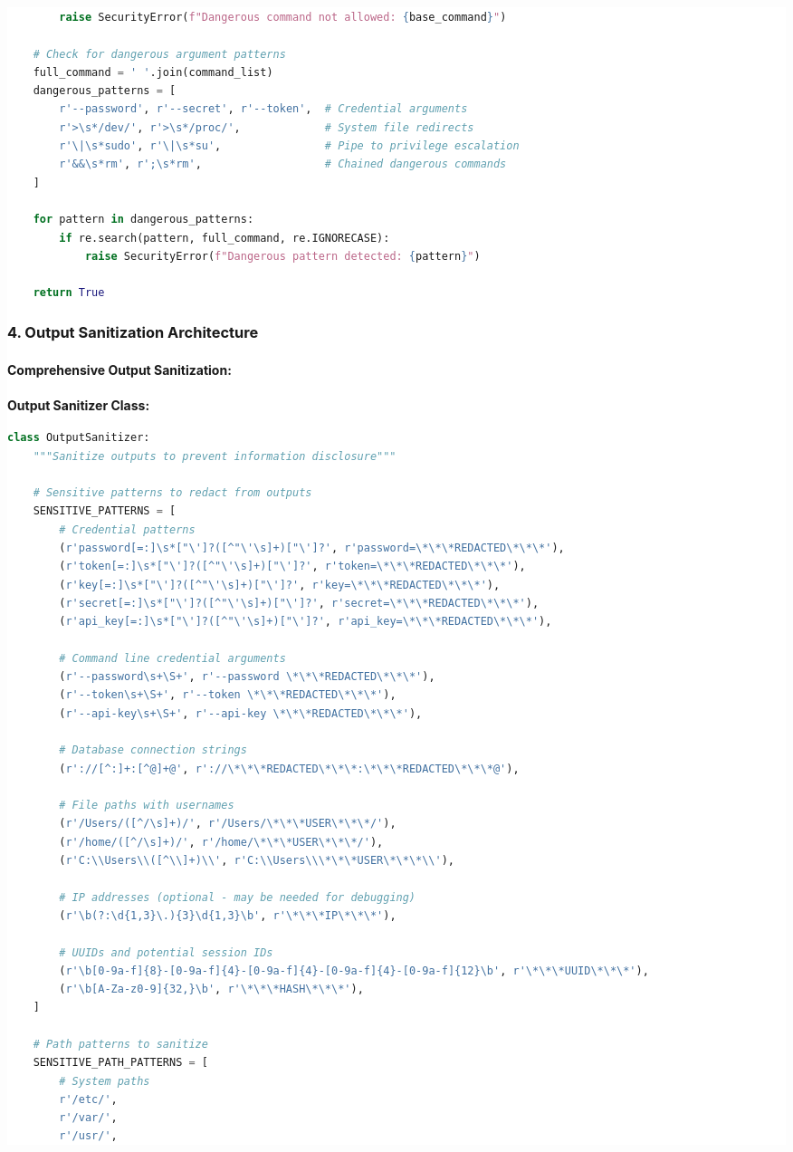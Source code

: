 ```python
        raise SecurityError(f"Dangerous command not allowed: {base_command}")
    
    # Check for dangerous argument patterns
    full_command = ' '.join(command_list)
    dangerous_patterns = [
        r'--password', r'--secret', r'--token',  # Credential arguments
        r'>\s*/dev/', r'>\s*/proc/',             # System file redirects
        r'\|\s*sudo', r'\|\s*su',                # Pipe to privilege escalation
        r'&&\s*rm', r';\s*rm',                   # Chained dangerous commands
    ]
    
    for pattern in dangerous_patterns:
        if re.search(pattern, full_command, re.IGNORECASE):
            raise SecurityError(f"Dangerous pattern detected: {pattern}")
    
    return True
```

### 4. Output Sanitization Architecture

#### Comprehensive Output Sanitization:

**Output Sanitizer Class:**
```python
class OutputSanitizer:
    """Sanitize outputs to prevent information disclosure"""
    
    # Sensitive patterns to redact from outputs
    SENSITIVE_PATTERNS = [
        # Credential patterns
        (r'password[=:]\s*["\']?([^"\'\s]+)["\']?', r'password=\*\*\*REDACTED\*\*\*'),
        (r'token[=:]\s*["\']?([^"\'\s]+)["\']?', r'token=\*\*\*REDACTED\*\*\*'),
        (r'key[=:]\s*["\']?([^"\'\s]+)["\']?', r'key=\*\*\*REDACTED\*\*\*'),
        (r'secret[=:]\s*["\']?([^"\'\s]+)["\']?', r'secret=\*\*\*REDACTED\*\*\*'),
        (r'api_key[=:]\s*["\']?([^"\'\s]+)["\']?', r'api_key=\*\*\*REDACTED\*\*\*'),
        
        # Command line credential arguments
        (r'--password\s+\S+', r'--password \*\*\*REDACTED\*\*\*'),
        (r'--token\s+\S+', r'--token \*\*\*REDACTED\*\*\*'),
        (r'--api-key\s+\S+', r'--api-key \*\*\*REDACTED\*\*\*'),
        
        # Database connection strings
        (r'://[^:]+:[^@]+@', r'://\*\*\*REDACTED\*\*\*:\*\*\*REDACTED\*\*\*@'),
        
        # File paths with usernames
        (r'/Users/([^/\s]+)/', r'/Users/\*\*\*USER\*\*\*/'),
        (r'/home/([^/\s]+)/', r'/home/\*\*\*USER\*\*\*/'),
        (r'C:\\Users\\([^\\]+)\\', r'C:\\Users\\\*\*\*USER\*\*\*\\'),
        
        # IP addresses (optional - may be needed for debugging)
        (r'\b(?:\d{1,3}\.){3}\d{1,3}\b', r'\*\*\*IP\*\*\*'),
        
        # UUIDs and potential session IDs
        (r'\b[0-9a-f]{8}-[0-9a-f]{4}-[0-9a-f]{4}-[0-9a-f]{4}-[0-9a-f]{12}\b', r'\*\*\*UUID\*\*\*'),
        (r'\b[A-Za-z0-9]{32,}\b', r'\*\*\*HASH\*\*\*'),
    ]
    
    # Path patterns to sanitize
    SENSITIVE_PATH_PATTERNS = [
        # System paths
        r'/etc/',
        r'/var/',
        r'/usr/',
```